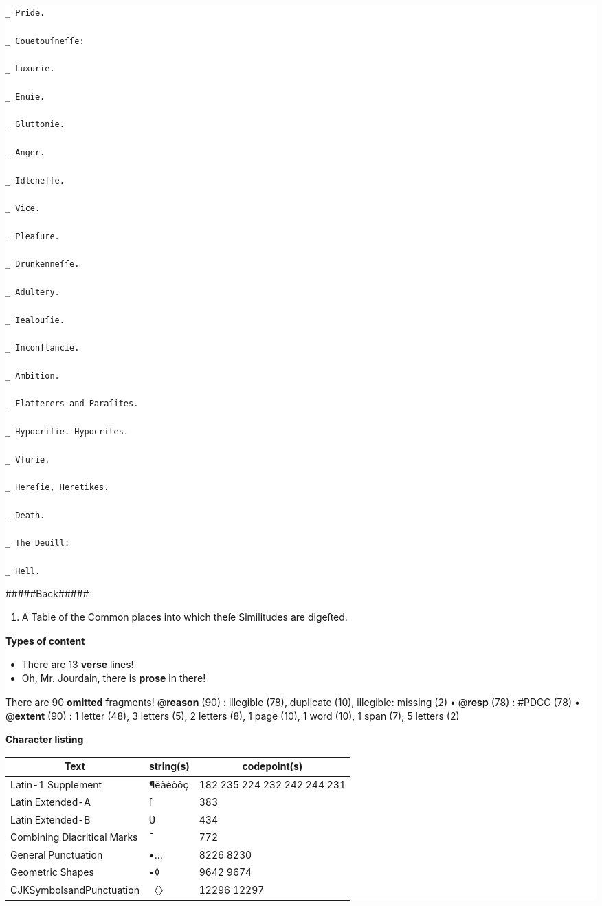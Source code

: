     _ Pride.

    _ Couetouſneſſe:

    _ Luxurie.

    _ Enuie.

    _ Gluttonie.

    _ Anger.

    _ Idleneſſe.

    _ Vice.

    _ Pleaſure.

    _ Drunkenneſſe.

    _ Adultery.

    _ Iealouſie.

    _ Inconſtancie.

    _ Ambition.

    _ Flatterers and Paraſites.

    _ Hypocriſie. Hypocrites.

    _ Vſurie.

    _ Hereſie, Heretikes.

    _ Death.

    _ The Deuill:

    _ Hell.

#####Back#####

1. A Table of the Common places into which theſe Similitudes are digeſted.

**Types of content**

  * There are 13 **verse** lines!
  * Oh, Mr. Jourdain, there is **prose** in there!

There are 90 **omitted** fragments! 
 @__reason__ (90) : illegible (78), duplicate (10), illegible: missing (2)  •  @__resp__ (78) : #PDCC (78)  •  @__extent__ (90) : 1 letter (48), 3 letters (5), 2 letters (8), 1 page (10), 1 word (10), 1 span (7), 5 letters (2)

**Character listing**


|Text|string(s)|codepoint(s)|
|---|---|---|
|Latin-1 Supplement|¶ëàèòôç|182 235 224 232 242 244 231|
|Latin Extended-A|ſ|383|
|Latin Extended-B|Ʋ|434|
|Combining             Diacritical Marks|̄|772|
|General Punctuation|•…|8226 8230|
|Geometric Shapes|▪◊|9642 9674|
|CJKSymbolsandPunctuation|〈〉|12296 12297|
